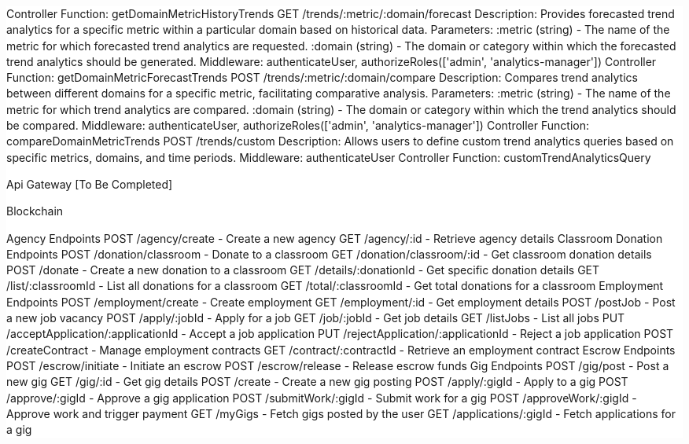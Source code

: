 Controller Function: getDomainMetricHistoryTrends
GET /trends/:metric/:domain/forecast
Description: Provides forecasted trend analytics for a specific metric within a particular domain based on historical data.
Parameters:
:metric (string) - The name of the metric for which forecasted trend analytics are requested.
:domain (string) - The domain or category within which the forecasted trend analytics should be generated.
Middleware: authenticateUser, authorizeRoles(['admin', 'analytics-manager'])
Controller Function: getDomainMetricForecastTrends
POST /trends/:metric/:domain/compare
Description: Compares trend analytics between different domains for a specific metric, facilitating comparative analysis.
Parameters:
:metric (string) - The name of the metric for which trend analytics are compared.
:domain (string) - The domain or category within which the trend analytics should be compared.
Middleware: authenticateUser, authorizeRoles(['admin', 'analytics-manager'])
Controller Function: compareDomainMetricTrends
POST /trends/custom
Description: Allows users to define custom trend analytics queries based on specific metrics, domains, and time periods.
Middleware: authenticateUser
Controller Function: customTrendAnalyticsQuery







Api Gateway [To Be Completed]

Blockchain

Agency Endpoints
POST /agency/create - Create a new agency
GET /agency/:id - Retrieve agency details
Classroom Donation Endpoints
POST /donation/classroom - Donate to a classroom
GET /donation/classroom/:id - Get classroom donation details
POST /donate - Create a new donation to a classroom
GET /details/:donationId - Get specific donation details
GET /list/:classroomId - List all donations for a classroom
GET /total/:classroomId - Get total donations for a classroom
Employment Endpoints
POST /employment/create - Create employment
GET /employment/:id - Get employment details
POST /postJob - Post a new job vacancy
POST /apply/:jobId - Apply for a job
GET /job/:jobId - Get job details
GET /listJobs - List all jobs
PUT /acceptApplication/:applicationId - Accept a job application
PUT /rejectApplication/:applicationId - Reject a job application
POST /createContract - Manage employment contracts
GET /contract/:contractId - Retrieve an employment contract
Escrow Endpoints
POST /escrow/initiate - Initiate an escrow
POST /escrow/release - Release escrow funds
Gig Endpoints
POST /gig/post - Post a new gig
GET /gig/:id - Get gig details
POST /create - Create a new gig posting
POST /apply/:gigId - Apply to a gig
POST /approve/:gigId - Approve a gig application
POST /submitWork/:gigId - Submit work for a gig
POST /approveWork/:gigId - Approve work and trigger payment
GET /myGigs - Fetch gigs posted by the user
GET /applications/:gigId - Fetch applications for a gig